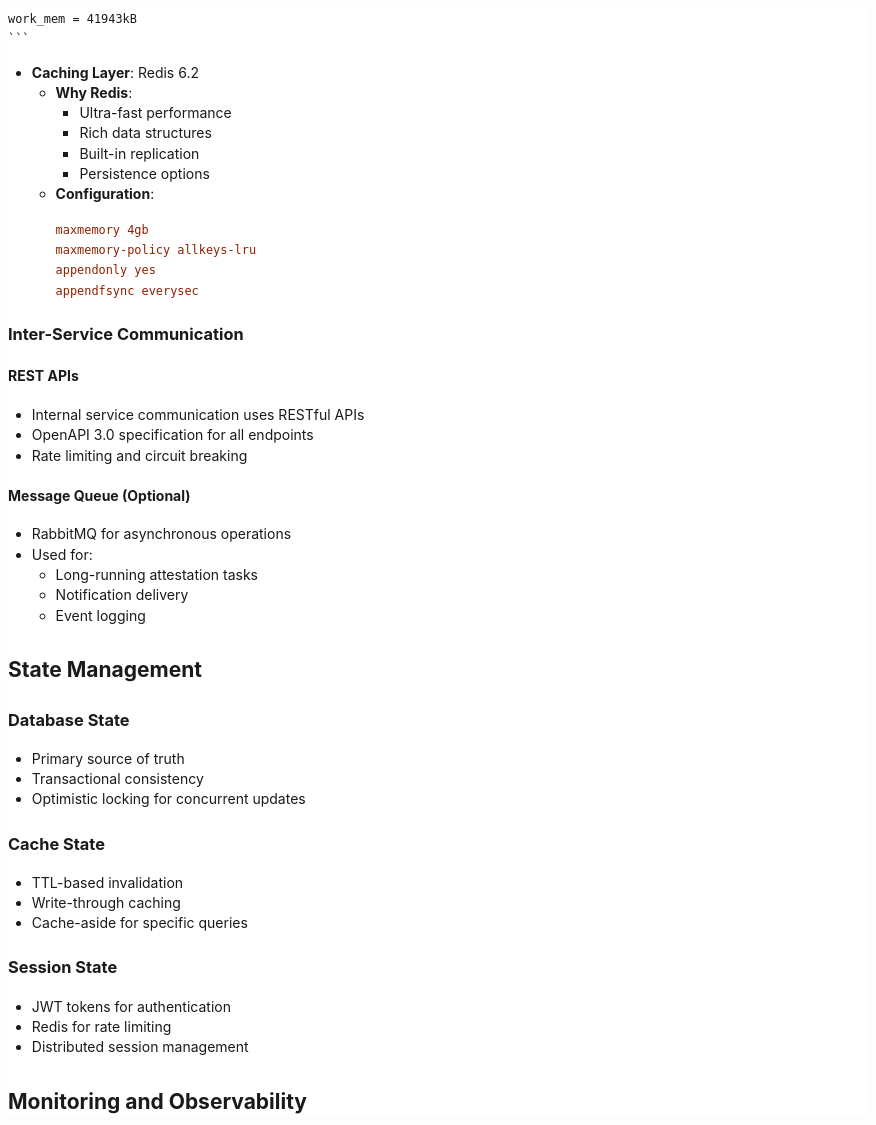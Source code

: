     work_mem = 41943kB
    ```

- **Caching Layer**: Redis 6.2
  - **Why Redis**:
    - Ultra-fast performance
    - Rich data structures
    - Built-in replication
    - Persistence options
  - **Configuration**:
    ```ini
    maxmemory 4gb
    maxmemory-policy allkeys-lru
    appendonly yes
    appendfsync everysec
    ```

### Inter-Service Communication

#### REST APIs
- Internal service communication uses RESTful APIs
- OpenAPI 3.0 specification for all endpoints
- Rate limiting and circuit breaking

#### Message Queue (Optional)
- RabbitMQ for asynchronous operations
- Used for:
  - Long-running attestation tasks
  - Notification delivery
  - Event logging

## State Management

### Database State
- Primary source of truth
- Transactional consistency
- Optimistic locking for concurrent updates

### Cache State
- TTL-based invalidation
- Write-through caching
- Cache-aside for specific queries

### Session State
- JWT tokens for authentication
- Redis for rate limiting
- Distributed session management

## Monitoring and Observability
